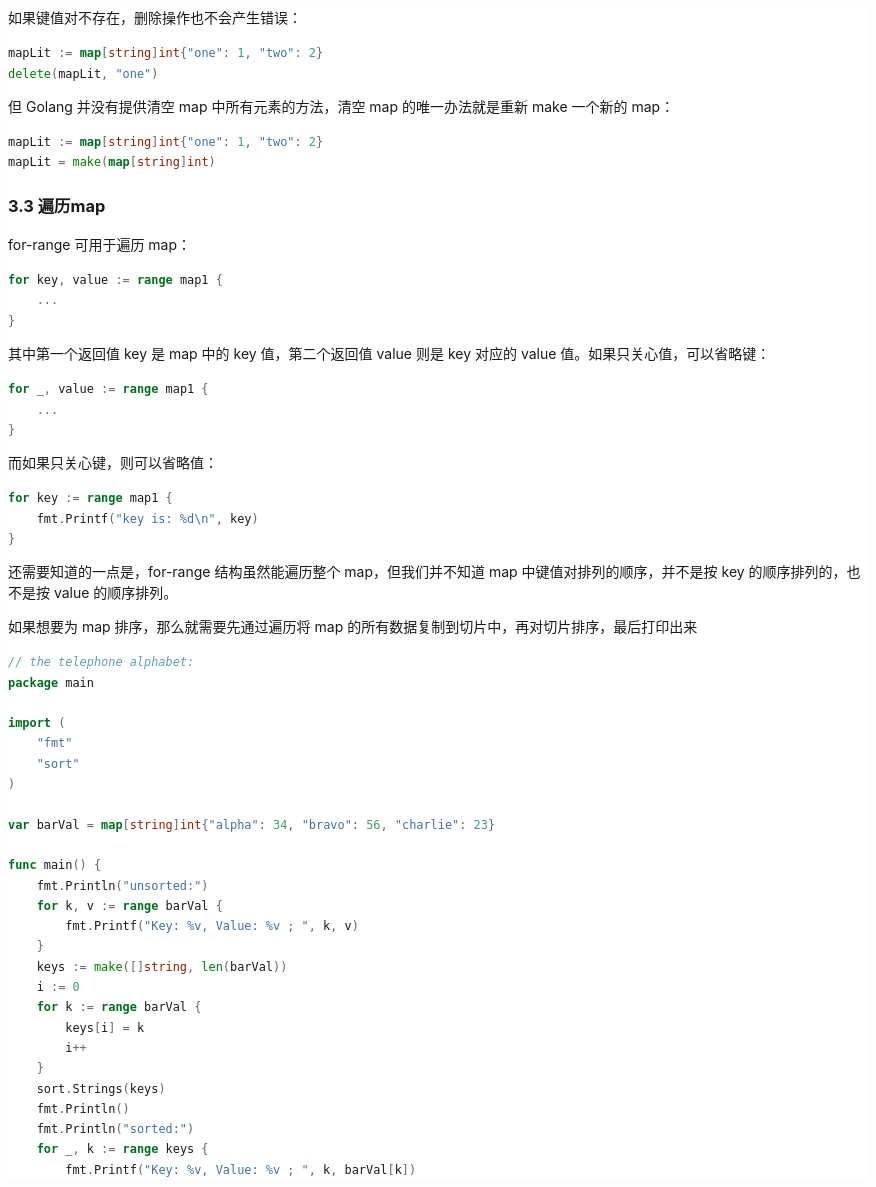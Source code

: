 如果键值对不存在，删除操作也不会产生错误：

```go
mapLit := map[string]int{"one": 1, "two": 2}
delete(mapLit, "one")
```

但 Golang 并没有提供清空 map 中所有元素的方法，清空 map 的唯一办法就是重新 make 一个新的 map：

```go
mapLit := map[string]int{"one": 1, "two": 2}
mapLit = make(map[string]int)
```

### 3.3 遍历map

for-range 可用于遍历 map：

```go
for key, value := range map1 {
	...
}
```

其中第一个返回值 key 是 map 中的 key 值，第二个返回值 value 则是 key 对应的 value 值。如果只关心值，可以省略键：

```go
for _, value := range map1 {
	...
}
```

而如果只关心键，则可以省略值：

```go
for key := range map1 {
	fmt.Printf("key is: %d\n", key)
}
```

还需要知道的一点是，for-range 结构虽然能遍历整个 map，但我们并不知道 map 中键值对排列的顺序，并不是按 key 的顺序排列的，也不是按 value 的顺序排列。

如果想要为 map 排序，那么就需要先通过遍历将 map 的所有数据复制到切片中，再对切片排序，最后打印出来

```go
// the telephone alphabet:
package main

import (
	"fmt"
	"sort"
)

var barVal = map[string]int{"alpha": 34, "bravo": 56, "charlie": 23}

func main() {
	fmt.Println("unsorted:")
	for k, v := range barVal {
		fmt.Printf("Key: %v, Value: %v ; ", k, v)
	}
	keys := make([]string, len(barVal))
	i := 0
	for k := range barVal {
		keys[i] = k
		i++
	}
	sort.Strings(keys)
	fmt.Println()
	fmt.Println("sorted:")
	for _, k := range keys {
		fmt.Printf("Key: %v, Value: %v ; ", k, barVal[k])
```